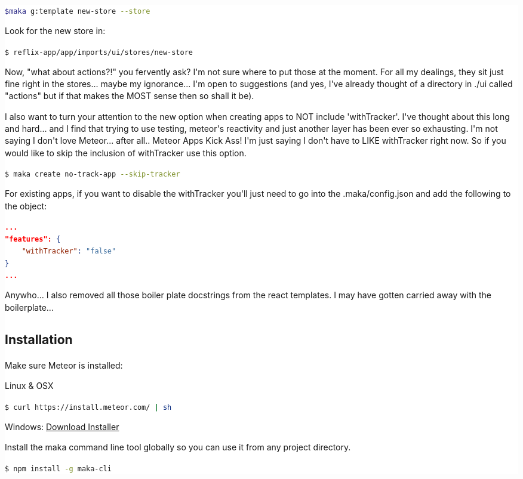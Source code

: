 ```sh
$maka g:template new-store --store
```

Look for the new store in:
```sh
$ reflix-app/app/imports/ui/stores/new-store
```

Now, "what about actions?!" you fervently ask?  I'm not sure where to put those at the moment.  For all my dealings, they
sit just fine right in the stores... maybe my ignorance... I'm open to suggestions (and yes, I've already thought of a
directory in ./ui called "actions" but if that makes the MOST sense then so shall it be).

I also want to turn your attention to the new option when creating apps to NOT include 'withTracker'.  I've thought about
this long and hard... and I find that trying to use testing, meteor's reactivity and just another layer has been ever so
exhausting.  I'm not saying I don't love Meteor... after all.. Meteor Apps Kick Ass!  I'm just saying I don't have to
LIKE withTracker right now.  So if you would like to skip the inclusion of withTracker use this option.

```sh
$ maka create no-track-app --skip-tracker
```

For existing apps, if you want to disable the withTracker you'll just need to go into the .maka/config.json and add the following to the object:

```json
...
"features": {
    "withTracker": "false"
}
...
```


Anywho... I also removed all those boiler plate docstrings from the react templates. I may have gotten carried away with the boilerplate... 


## Installation
Make sure Meteor is installed:

Linux & OSX
```sh
$ curl https://install.meteor.com/ | sh
```

Windows:
[Download Installer](https://install.meteor.com/windows)

Install the maka command line tool globally so you can use it from any project directory.

```sh
$ npm install -g maka-cli
```
